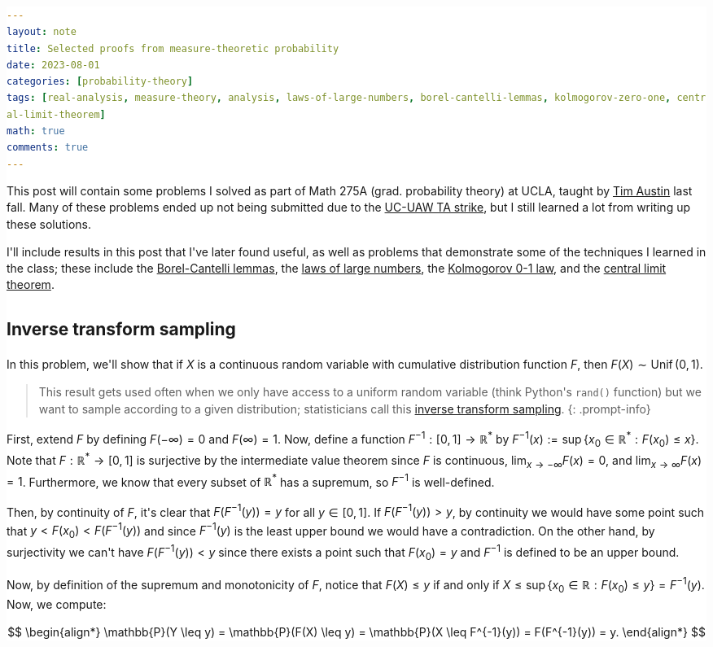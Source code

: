 ```yaml
---
layout: note
title: Selected proofs from measure-theoretic probability
date: 2023-08-01
categories: [probability-theory]
tags: [real-analysis, measure-theory, analysis, laws-of-large-numbers, borel-cantelli-lemmas, kolmogorov-zero-one, central-limit-theorem]
math: true
comments: true
---
```


This post will contain some problems I solved as part of Math 275A (grad. probability theory) at UCLA, taught by [Tim Austin](https://www.math.ucla.edu/~tim/) last fall. Many of these problems ended up not being submitted due to the [UC-UAW TA strike](https://www.universityofcalifornia.edu/UAW), but I still learned a lot from writing up these solutions.

I'll include results in this post that I've later found useful, as well as problems that demonstrate some of the techniques I learned in the class; these include the [Borel-Cantelli lemmas](https://en.wikipedia.org/wiki/Borel–Cantelli_lemma), the [laws of large numbers](https://en.wikipedia.org/wiki/Law_of_large_numbers), the [Kolmogorov 0-1 law](https://en.wikipedia.org/wiki/Kolmogorov%27s_zero–one_law), and the [central limit theorem](https://en.wikipedia.org/wiki/Central_limit_theorem).

## Inverse transform sampling

In this problem, we'll show that if $X$ is a continuous random variable with cumulative distribution function $F$, then $F(X) \sim \operatorname{Unif}(0, 1)$.

> This result gets used often when we only have access to a uniform random variable (think Python's `rand()` function) but we want to sample according to a given distribution; statisticians call this [inverse transform sampling](https://en.wikipedia.org/wiki/Inverse_transform_sampling).
{: .prompt-info}

First, extend $F$ by defining $F(-\infty) = 0$ and $F(\infty) = 1$. Now, define a function $F^{-1} : [0, 1] \to \mathbb{R}^\ast$ by $F^{-1}(x) := \sup \lbrace x_0 \in \mathbb{R}^\ast : F(x_0) \leq x \rbrace$. Note that $F : \mathbb{R}^\ast \to [0, 1]$ is surjective by the intermediate value theorem since $F$ is continuous, $\lim_{x \to -\infty} F(x) = 0$, and $\lim_{x \to \infty} F(x) = 1$. Furthermore, we know that every subset of $\mathbb{R}^*$ has a supremum, so $F^{-1}$ is well-defined.

Then, by continuity of $F$, it's clear that $F(F^{-1}(y)) = y$ for all $y \in [0, 1]$. If $F(F^{-1}(y)) > y$, by continuity we would have some point such that $y < F(x_0) < F(F^{-1}(y))$ and since $F^{-1}(y)$ is the least upper bound we would have a contradiction. On the other hand, by surjectivity we can't have $F(F^{-1}(y)) < y$ since there exists a point such that $F(x_0) = y$ and $F^{-1}$ is defined to be an upper bound.

Now, by definition of the supremum and monotonicity of $F$, notice that $F(X) \leq y$ if and only if $X \leq \sup\lbrace x_0 \in \mathbb{R} : F(x_0) \leq y \rbrace = F^{-1}(y)$.
Now, we compute:

$$
\begin{align*}
    \mathbb{P}(Y \leq y) = \mathbb{P}(F(X) \leq y) = \mathbb{P}(X \leq F^{-1}(y)) = F(F^{-1}(y)) = y.
\end{align*}
$$
